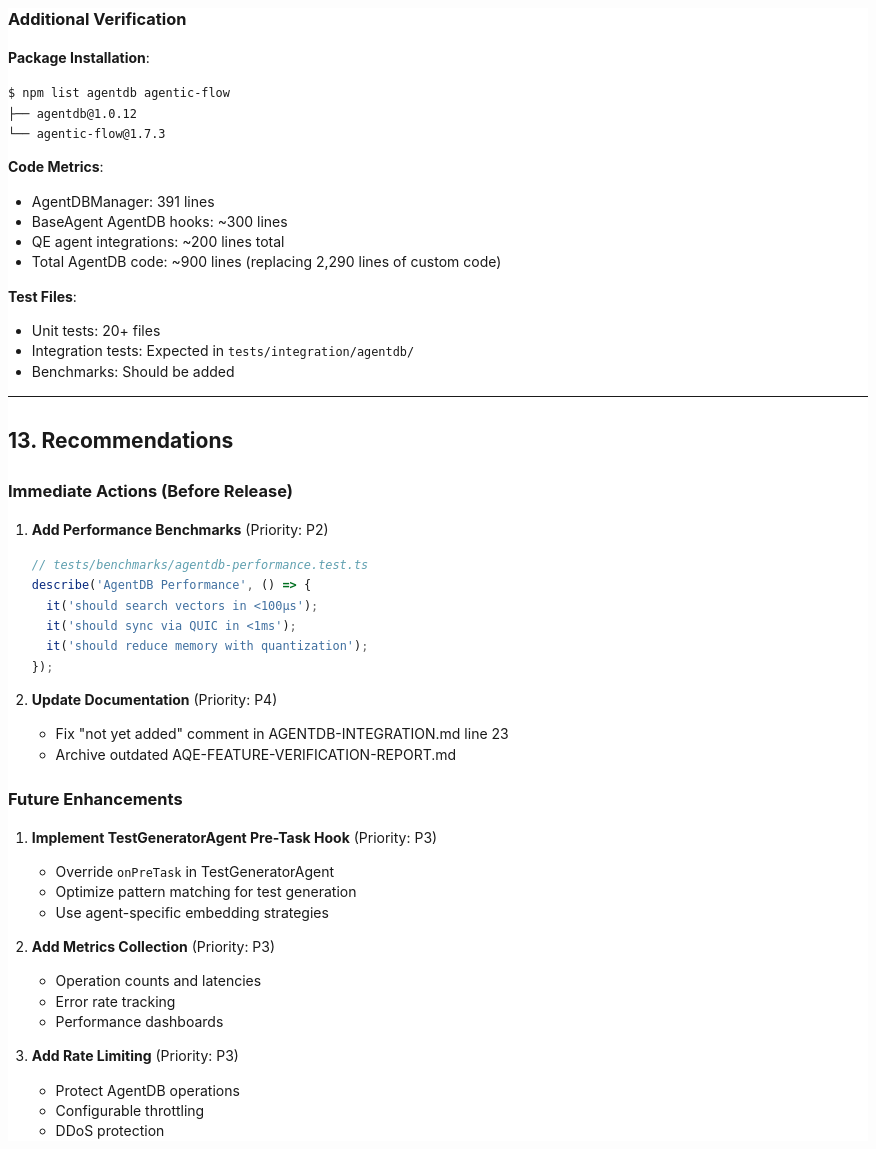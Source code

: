 ### Additional Verification

**Package Installation**:
```bash
$ npm list agentdb agentic-flow
├── agentdb@1.0.12
└── agentic-flow@1.7.3
```

**Code Metrics**:
- AgentDBManager: 391 lines
- BaseAgent AgentDB hooks: ~300 lines
- QE agent integrations: ~200 lines total
- Total AgentDB code: ~900 lines (replacing 2,290 lines of custom code)

**Test Files**:
- Unit tests: 20+ files
- Integration tests: Expected in `tests/integration/agentdb/`
- Benchmarks: Should be added

---

## 13. Recommendations

### Immediate Actions (Before Release)

1. **Add Performance Benchmarks** (Priority: P2)
   ```typescript
   // tests/benchmarks/agentdb-performance.test.ts
   describe('AgentDB Performance', () => {
     it('should search vectors in <100µs');
     it('should sync via QUIC in <1ms');
     it('should reduce memory with quantization');
   });
   ```

2. **Update Documentation** (Priority: P4)
   - Fix "not yet added" comment in AGENTDB-INTEGRATION.md line 23
   - Archive outdated AQE-FEATURE-VERIFICATION-REPORT.md

### Future Enhancements

1. **Implement TestGeneratorAgent Pre-Task Hook** (Priority: P3)
   - Override `onPreTask` in TestGeneratorAgent
   - Optimize pattern matching for test generation
   - Use agent-specific embedding strategies

2. **Add Metrics Collection** (Priority: P3)
   - Operation counts and latencies
   - Error rate tracking
   - Performance dashboards

3. **Add Rate Limiting** (Priority: P3)
   - Protect AgentDB operations
   - Configurable throttling
   - DDoS protection

